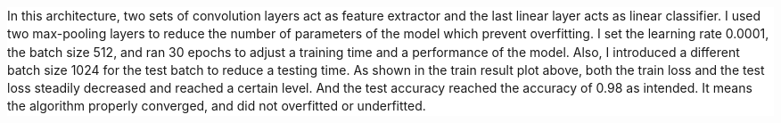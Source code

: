 In this architecture, two sets of convolution layers act as feature extractor and the last linear layer acts as linear classifier.
I used two max-pooling layers to reduce the number of parameters of the model which prevent overfitting.
I set the learning rate 0.0001, the batch size 512, and ran 30 epochs to adjust a training time and a performance of the model.
Also, I introduced a different batch size 1024 for the test batch to reduce a testing time.
As shown in the train result plot above, both the train loss and the test loss steadily decreased and reached a certain level. And the test accuracy reached the accuracy of 0.98 as intended. It means the algorithm properly converged, and did not overfitted or underfitted.
